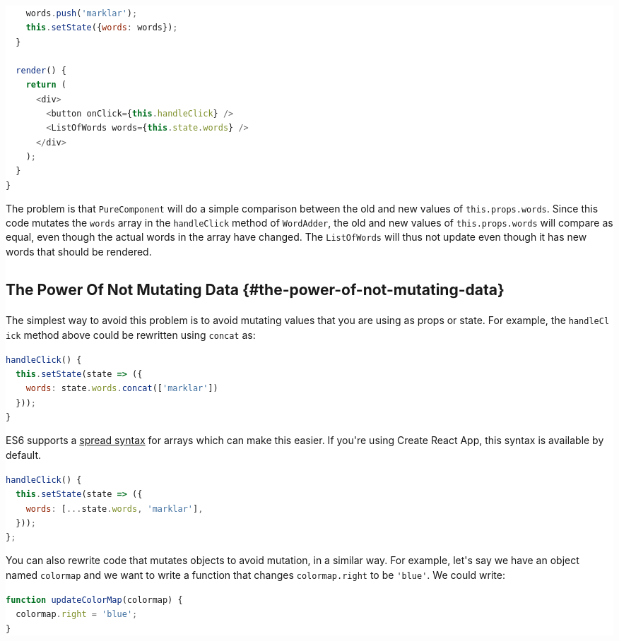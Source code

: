 ```javascript
    words.push('marklar');
    this.setState({words: words});
  }

  render() {
    return (
      <div>
        <button onClick={this.handleClick} />
        <ListOfWords words={this.state.words} />
      </div>
    );
  }
}
```

The problem is that `PureComponent` will do a simple comparison between the old and new values of `this.props.words`. Since this code mutates the `words` array in the `handleClick` method of `WordAdder`, the old and new values of `this.props.words` will compare as equal, even though the actual words in the array have changed. The `ListOfWords` will thus not update even though it has new words that should be rendered.

## The Power Of Not Mutating Data {#the-power-of-not-mutating-data}

The simplest way to avoid this problem is to avoid mutating values that you are using as props or state. For example, the `handleClick` method above could be rewritten using `concat` as:

```javascript
handleClick() {
  this.setState(state => ({
    words: state.words.concat(['marklar'])
  }));
}
```

ES6 supports a [spread syntax](https://developer.mozilla.org/en-US/docs/Web/JavaScript/Reference/Operators/Spread_operator) for arrays which can make this easier. If you're using Create React App, this syntax is available by default.

```js
handleClick() {
  this.setState(state => ({
    words: [...state.words, 'marklar'],
  }));
};
```

You can also rewrite code that mutates objects to avoid mutation, in a similar way. For example, let's say we have an object named `colormap` and we want to write a function that changes `colormap.right` to be `'blue'`. We could write:

```js
function updateColorMap(colormap) {
  colormap.right = 'blue';
}
```
